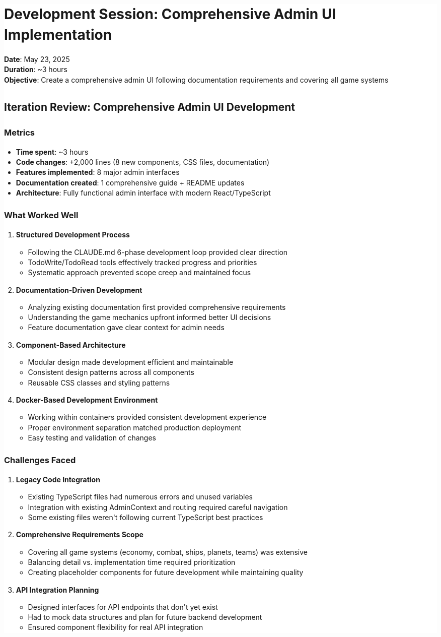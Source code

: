 # Development Session: Comprehensive Admin UI Implementation

**Date**: May 23, 2025  
**Duration**: ~3 hours  
**Objective**: Create a comprehensive admin UI following documentation requirements and covering all game systems  

## Iteration Review: Comprehensive Admin UI Development

### Metrics
- **Time spent**: ~3 hours
- **Code changes**: +2,000 lines (8 new components, CSS files, documentation)
- **Features implemented**: 8 major admin interfaces
- **Documentation created**: 1 comprehensive guide + README updates
- **Architecture**: Fully functional admin interface with modern React/TypeScript

### What Worked Well

1. **Structured Development Process**
   - Following the CLAUDE.md 6-phase development loop provided clear direction
   - TodoWrite/TodoRead tools effectively tracked progress and priorities
   - Systematic approach prevented scope creep and maintained focus

2. **Documentation-Driven Development**
   - Analyzing existing documentation first provided comprehensive requirements
   - Understanding the game mechanics upfront informed better UI decisions
   - Feature documentation gave clear context for admin needs

3. **Component-Based Architecture**
   - Modular design made development efficient and maintainable
   - Consistent design patterns across all components
   - Reusable CSS classes and styling patterns

4. **Docker-Based Development Environment**
   - Working within containers provided consistent development experience
   - Proper environment separation matched production deployment
   - Easy testing and validation of changes

### Challenges Faced

1. **Legacy Code Integration**
   - Existing TypeScript files had numerous errors and unused variables
   - Integration with existing AdminContext and routing required careful navigation
   - Some existing files weren't following current TypeScript best practices

2. **Comprehensive Requirements Scope**
   - Covering all game systems (economy, combat, ships, planets, teams) was extensive
   - Balancing detail vs. implementation time required prioritization
   - Creating placeholder components for future development while maintaining quality

3. **API Integration Planning**
   - Designed interfaces for API endpoints that don't yet exist
   - Had to mock data structures and plan for future backend development
   - Ensured component flexibility for real API integration
